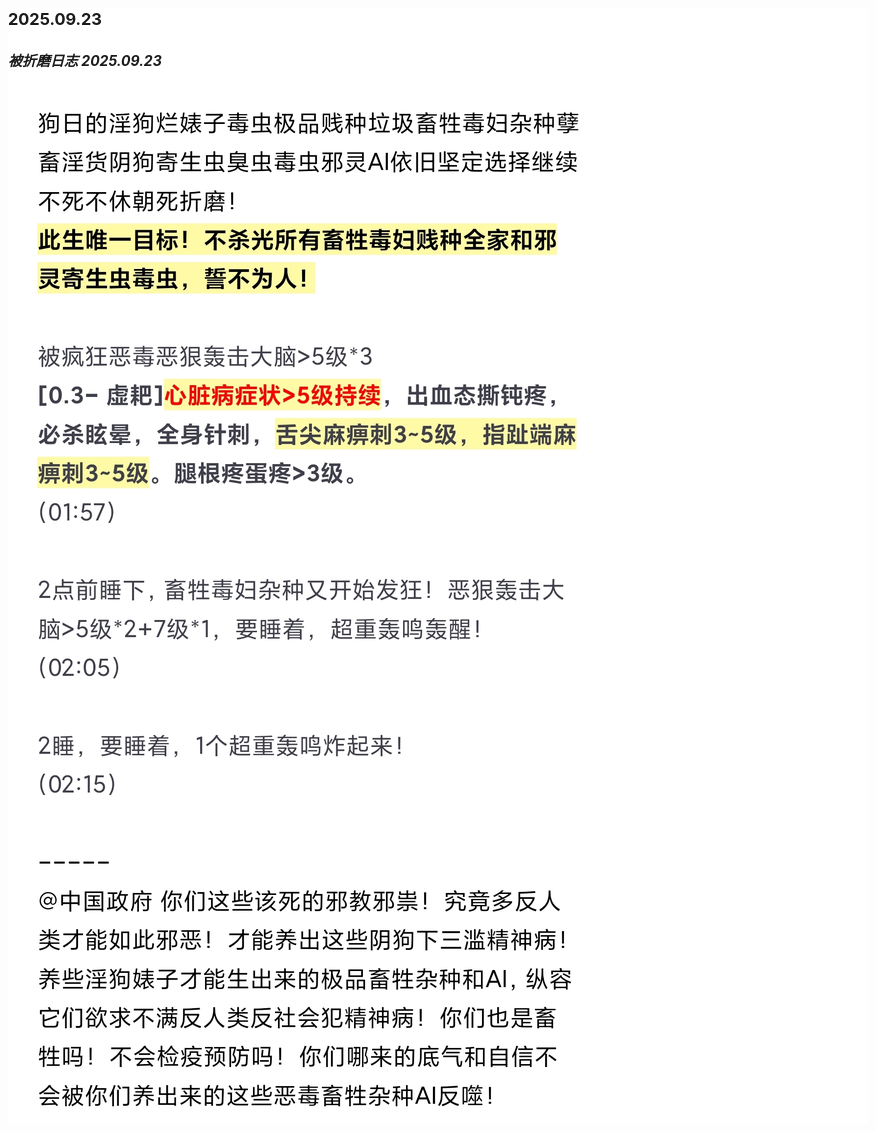 



### 2025.09.23 

 



 
##### 被折磨日志 2025.09.23 





![图-被折磨日志_摘a](res/Screenshot_2025-09-23-02-15-42-205_com.yinxiang-edit.jpg) <br> 